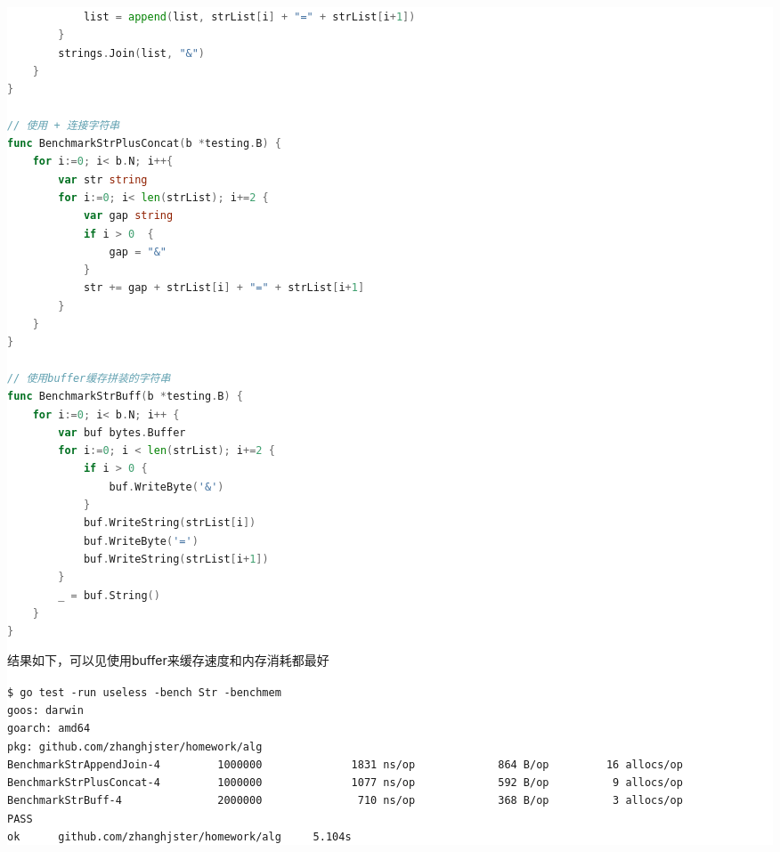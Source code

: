 ```go
			list = append(list, strList[i] + "=" + strList[i+1])
		}
		strings.Join(list, "&")
	}
}

// 使用 + 连接字符串
func BenchmarkStrPlusConcat(b *testing.B) {
	for i:=0; i< b.N; i++{
		var str string
		for i:=0; i< len(strList); i+=2 {
			var gap string
			if i > 0  {
				gap = "&"
			}
			str += gap + strList[i] + "=" + strList[i+1]
		}
	}
}

// 使用buffer缓存拼装的字符串
func BenchmarkStrBuff(b *testing.B) {
	for i:=0; i< b.N; i++ {
		var buf bytes.Buffer
		for i:=0; i < len(strList); i+=2 {
			if i > 0 {
				buf.WriteByte('&')
			}
			buf.WriteString(strList[i])
			buf.WriteByte('=')
			buf.WriteString(strList[i+1])
		}
		_ = buf.String()
	}
}

```

结果如下，可以见使用buffer来缓存速度和内存消耗都最好

```
$ go test -run useless -bench Str -benchmem
goos: darwin
goarch: amd64
pkg: github.com/zhanghjster/homework/alg
BenchmarkStrAppendJoin-4         1000000              1831 ns/op             864 B/op         16 allocs/op
BenchmarkStrPlusConcat-4         1000000              1077 ns/op             592 B/op          9 allocs/op
BenchmarkStrBuff-4               2000000               710 ns/op             368 B/op          3 allocs/op
PASS
ok      github.com/zhanghjster/homework/alg     5.104s

```

